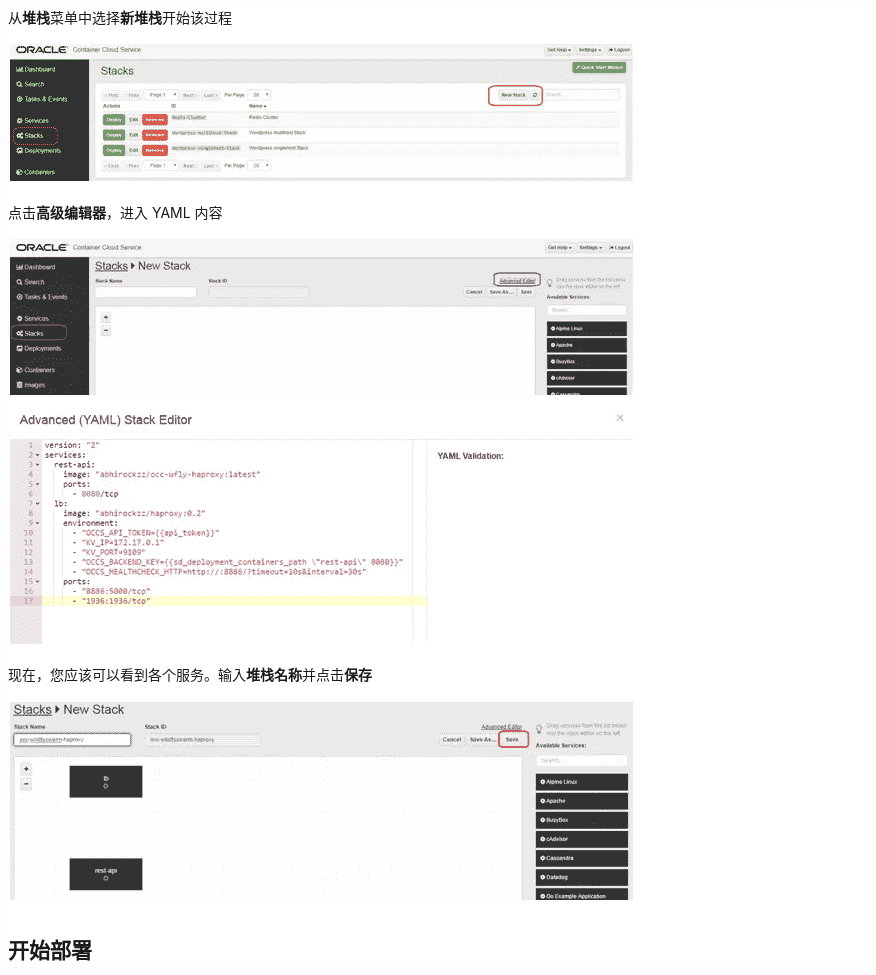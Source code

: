 从**堆栈**菜单中选择**新堆栈**开始该过程

![](img/b233c8410aaf9c153aa9bc4af7774a5a.png)

点击**高级编辑器**，进入 YAML 内容

![](img/a9d9881dc2a06e47c365044ff7c0afc5.png)![](img/1eb29665199358d4d4eab856e007c994.png)

现在，您应该可以看到各个服务。输入**堆栈名称**并点击**保存**

![](img/4a144bcb7422ea44031017e5fa17953d.png)

## 开始部署
